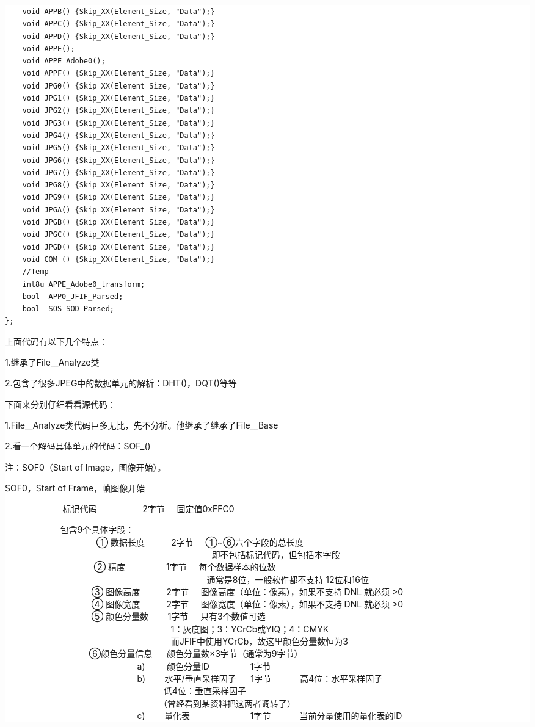 ```
    void APPB() {Skip_XX(Element_Size, "Data");}
    void APPC() {Skip_XX(Element_Size, "Data");}
    void APPD() {Skip_XX(Element_Size, "Data");}
    void APPE();
    void APPE_Adobe0();
    void APPF() {Skip_XX(Element_Size, "Data");}
    void JPG0() {Skip_XX(Element_Size, "Data");}
    void JPG1() {Skip_XX(Element_Size, "Data");}
    void JPG2() {Skip_XX(Element_Size, "Data");}
    void JPG3() {Skip_XX(Element_Size, "Data");}
    void JPG4() {Skip_XX(Element_Size, "Data");}
    void JPG5() {Skip_XX(Element_Size, "Data");}
    void JPG6() {Skip_XX(Element_Size, "Data");}
    void JPG7() {Skip_XX(Element_Size, "Data");}
    void JPG8() {Skip_XX(Element_Size, "Data");}
    void JPG9() {Skip_XX(Element_Size, "Data");}
    void JPGA() {Skip_XX(Element_Size, "Data");}
    void JPGB() {Skip_XX(Element_Size, "Data");}
    void JPGC() {Skip_XX(Element_Size, "Data");}
    void JPGD() {Skip_XX(Element_Size, "Data");}
    void COM () {Skip_XX(Element_Size, "Data");}
    //Temp
    int8u APPE_Adobe0_transform;
    bool  APP0_JFIF_Parsed;
    bool  SOS_SOD_Parsed;
};
```

上面代码有以下几个特点：

1.继承了File__Analyze类

2.包含了很多JPEG中的数据单元的解析：DHT()，DQT()等等

下面来分别仔细看看源代码：

1.File__Analyze类代码巨多无比，先不分析。他继承了继承了File__Base

2.看一个解码具体单元的代码：SOF_()

注：SOF0（Start of Image，图像开始）。

SOF0，Start of Frame，帧图像开始  

                        标记代码                   2字节     固定值0xFFC0  

                       包含9个具体字段：  
                                      ① 数据长度           2字节     ①~⑥六个字段的总长度  
                                                                                      即不包括标记代码，但包括本字段  
                                     ② 精度                 1字节     每个数据样本的位数  
                                                                                    通常是8位，一般软件都不支持 12位和16位  
                                    ③ 图像高度           2字节     图像高度（单位：像素），如果不支持 DNL 就必须 >0  
                                    ④ 图像宽度           2字节     图像宽度（单位：像素），如果不支持 DNL 就必须 >0  
                                    ⑤ 颜色分量数        1字节     只有3个数值可选  
                                                                     1：灰度图；3：YCrCb或YIQ；4：CMYK  
                                                                     而JFIF中使用YCrCb，故这里颜色分量数恒为3  
                                   ⑥颜色分量信息      颜色分量数×3字节（通常为9字节）  
                                                       a)         颜色分量ID                 1字节      
                                                       b)        水平/垂直采样因子      1字节            高4位：水平采样因子  
                                                                  低4位：垂直采样因子  
                                                                （曾经看到某资料把这两者调转了）  
                                                       c)        量化表                         1字节            当前分量使用的量化表的ID  
